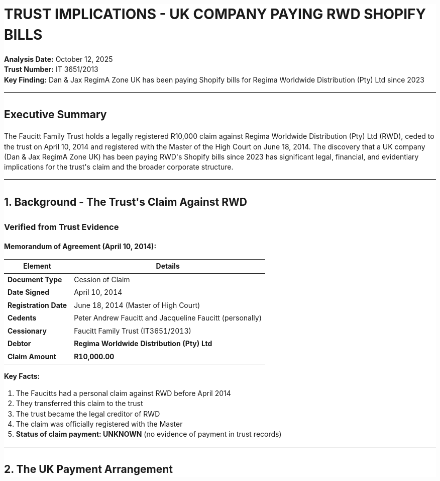 # TRUST IMPLICATIONS - UK COMPANY PAYING RWD SHOPIFY BILLS

**Analysis Date:** October 12, 2025  
**Trust Number:** IT 3651/2013  
**Key Finding:** Dan & Jax RegimA Zone UK has been paying Shopify bills for Regima Worldwide Distribution (Pty) Ltd since 2023

---

## Executive Summary

The Faucitt Family Trust holds a legally registered R10,000 claim against Regima Worldwide Distribution (Pty) Ltd (RWD), ceded to the trust on April 10, 2014 and registered with the Master of the High Court on June 18, 2014. The discovery that a UK company (Dan & Jax RegimA Zone UK) has been paying RWD's Shopify bills since 2023 has significant legal, financial, and evidentiary implications for the trust's claim and the broader corporate structure.

---

## 1. Background - The Trust's Claim Against RWD

### Verified from Trust Evidence

**Memorandum of Agreement (April 10, 2014):**

| Element | Details |
|---------|---------|
| **Document Type** | Cession of Claim |
| **Date Signed** | April 10, 2014 |
| **Registration Date** | June 18, 2014 (Master of High Court) |
| **Cedents** | Peter Andrew Faucitt and Jacqueline Faucitt (personally) |
| **Cessionary** | Faucitt Family Trust (IT3651/2013) |
| **Debtor** | **Regima Worldwide Distribution (Pty) Ltd** |
| **Claim Amount** | **R10,000.00** |

**Key Facts:**
1. The Faucitts had a personal claim against RWD before April 2014
2. They transferred this claim to the trust
3. The trust became the legal creditor of RWD
4. The claim was officially registered with the Master
5. **Status of claim payment: UNKNOWN** (no evidence of payment in trust records)

---

## 2. The UK Payment Arrangement

